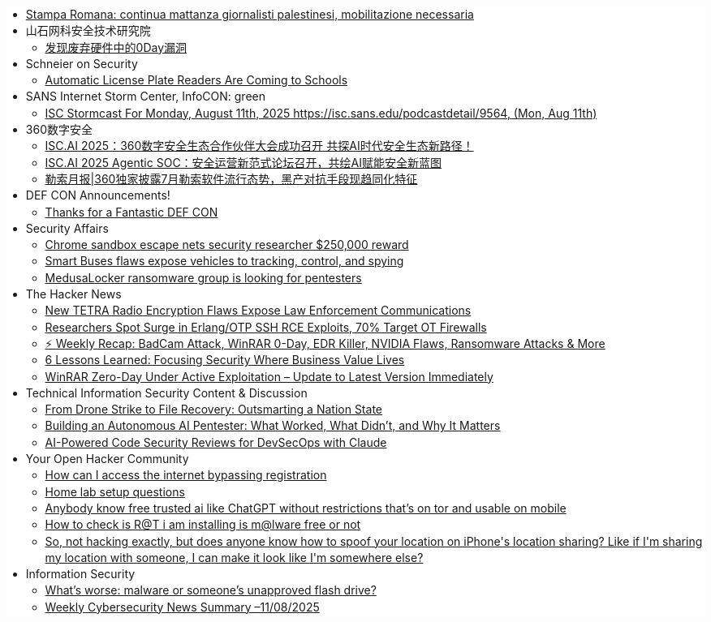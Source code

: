   - [Stampa Romana: continua mattanza giornalisti palestinesi, mobilitazione necessaria](https://dicorinto.it/associazionismo/stampa-romana-continua-mattanza-giornalisti-palestinesi-mobilitazione-necessaria/)
- 山石网科安全技术研究院
  - [发现废弃硬件中的0Day漏洞](https://mp.weixin.qq.com/s?__biz=MzUzMDUxNTE1Mw==&mid=2247512597&idx=1&sn=0a7b543b616720275a771dd7a24aaa4b)
- Schneier on Security
  - [Automatic License Plate Readers Are Coming to Schools](https://www.schneier.com/blog/archives/2025/08/automatic-license-plate-readers-are-coming-to-schools.html)
- SANS Internet Storm Center, InfoCON: green
  - [ISC Stormcast For Monday, August 11th, 2025 https://isc.sans.edu/podcastdetail/9564, (Mon, Aug 11th)](https://isc.sans.edu/diary/rss/32188)
- 360数字安全
  - [ISC.AI 2025：360数字安全生态合作伙伴大会成功召开 共探AI时代安全生态新路径！](https://mp.weixin.qq.com/s?__biz=MzA4MTg0MDQ4Nw==&mid=2247581560&idx=1&sn=9156564369cdf266351afb04db6492f7)
  - [ISC.AI 2025 Agentic SOC：安全运营新范式论坛召开，共绘AI赋能安全新蓝图](https://mp.weixin.qq.com/s?__biz=MzA4MTg0MDQ4Nw==&mid=2247581560&idx=2&sn=fe92a4cfd32709a908ee9070976bb6ab)
  - [勒索月报|360独家披露7月勒索软件流行态势，黑产对抗手段现趋同化特征](https://mp.weixin.qq.com/s?__biz=MzA4MTg0MDQ4Nw==&mid=2247581560&idx=3&sn=666f9de302fe77abfd92206a1d3acd45)
- DEF CON Announcements!
  - [Thanks for a Fantastic DEF&nbsp;CON](https://defcon.org/html/defcon-33/dc-33-news.html#goodbye)
- Security Affairs
  - [Chrome sandbox escape nets security researcher $250,000 reward](https://securityaffairs.com/181057/hacking/chrome-sandbox-escape-nets-security-researcher-250000-reward.html)
  - [Smart Buses flaws expose vehicles to tracking, control, and spying](https://securityaffairs.com/181045/hacking/smart-buses-flaws-expose-vehicles-to-tracking-control-and-spying.html)
  - [MedusaLocker ransomware group is looking for pentesters](https://securityaffairs.com/181033/hacking/medusalocker-ransomware-group-is-looking-for-pentesters.html)
- The Hacker News
  - [New TETRA Radio Encryption Flaws Expose Law Enforcement Communications](https://thehackernews.com/2025/08/new-tetra-radio-encryption-flaws-expose.html)
  - [Researchers Spot Surge in Erlang/OTP SSH RCE Exploits, 70% Target OT Firewalls](https://thehackernews.com/2025/08/researchers-spot-surge-in-erlangotp-ssh.html)
  - [⚡ Weekly Recap: BadCam Attack, WinRAR 0-Day, EDR Killer, NVIDIA Flaws, Ransomware Attacks & More](https://thehackernews.com/2025/08/weekly-recap-badcam-attack-winrar-0-day.html)
  - [6 Lessons Learned: Focusing Security Where Business Value Lives](https://thehackernews.com/2025/08/6-lessons-learned-focusing-security.html)
  - [WinRAR Zero-Day Under Active Exploitation – Update to Latest Version Immediately](https://thehackernews.com/2025/08/winrar-zero-day-under-active.html)
- Technical Information Security Content & Discussion
  - [From Drone Strike to File Recovery: Outsmarting a Nation State](https://www.reddit.com/r/netsec/comments/1mnjml0/from_drone_strike_to_file_recovery_outsmarting_a/)
  - [Building an Autonomous AI Pentester: What Worked, What Didn’t, and Why It Matters](https://www.reddit.com/r/netsec/comments/1mnaugi/building_an_autonomous_ai_pentester_what_worked/)
  - [AI-Powered Code Security Reviews for DevSecOps with Claude](https://www.reddit.com/r/netsec/comments/1mn65eb/aipowered_code_security_reviews_for_devsecops/)
- Your Open Hacker Community
  - [How can I access the internet bypassing registration](https://www.reddit.com/r/HowToHack/comments/1mnmwi8/how_can_i_access_the_internet_bypassing/)
  - [Home lab setup questions](https://www.reddit.com/r/HowToHack/comments/1mn8kps/home_lab_setup_questions/)
  - [Anybody know free trusted ai like ChatGPT without restrictions that’s on tor and usable on mobile](https://www.reddit.com/r/HowToHack/comments/1mnlfvu/anybody_know_free_trusted_ai_like_chatgpt_without/)
  - [How to check is R@T i am installing is m@lware free or not](https://www.reddit.com/r/HowToHack/comments/1mnl9xa/how_to_check_is_rt_i_am_installing_is_mlware_free/)
  - [So, not hacking exactly, but does anyone know how to spoof your location on iPhone's location sharing? Like if I'm sharing my location with someone, I can make it look like I'm somewhere else?](https://www.reddit.com/r/HowToHack/comments/1mnf0lp/so_not_hacking_exactly_but_does_anyone_know_how/)
- Information Security
  - [What’s worse: malware or someone’s unapproved flash drive?](https://www.reddit.com/r/Information_Security/comments/1mnezbv/whats_worse_malware_or_someones_unapproved_flash/)
  - [Weekly Cybersecurity News Summary –11/08/2025](https://www.reddit.com/r/Information_Security/comments/1mnedqk/weekly_cybersecurity_news_summary_11082025/)